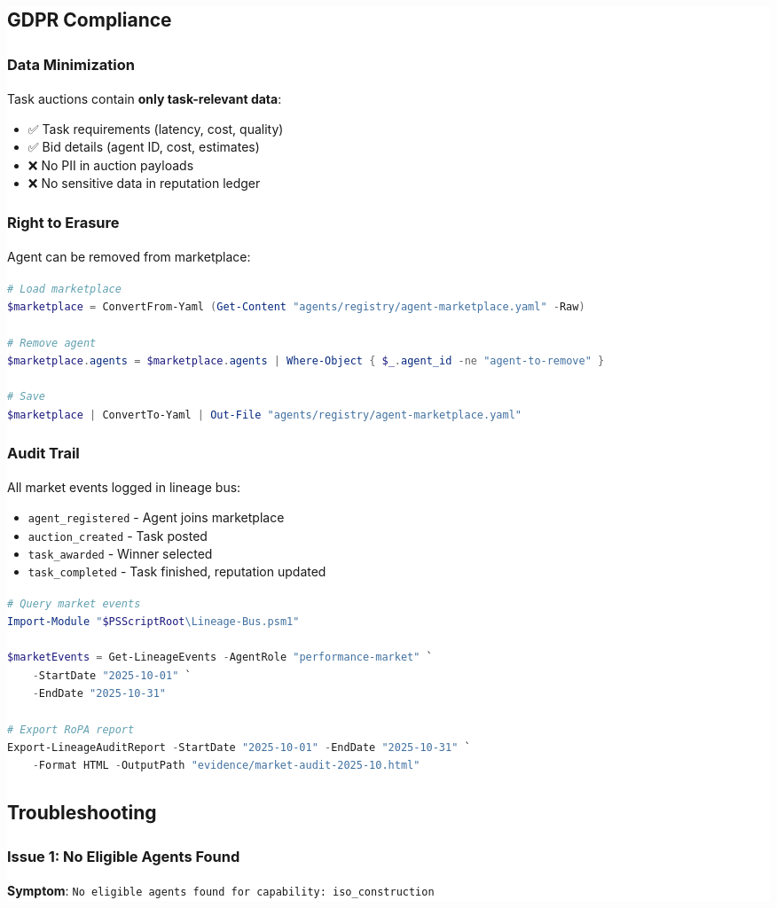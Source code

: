 ## GDPR Compliance

### Data Minimization

Task auctions contain **only task-relevant data**:

- ✅ Task requirements (latency, cost, quality)
- ✅ Bid details (agent ID, cost, estimates)
- ❌ No PII in auction payloads
- ❌ No sensitive data in reputation ledger

### Right to Erasure

Agent can be removed from marketplace:

```powershell
# Load marketplace
$marketplace = ConvertFrom-Yaml (Get-Content "agents/registry/agent-marketplace.yaml" -Raw)

# Remove agent
$marketplace.agents = $marketplace.agents | Where-Object { $_.agent_id -ne "agent-to-remove" }

# Save
$marketplace | ConvertTo-Yaml | Out-File "agents/registry/agent-marketplace.yaml"
```

### Audit Trail

All market events logged in lineage bus:

- `agent_registered` - Agent joins marketplace
- `auction_created` - Task posted
- `task_awarded` - Winner selected
- `task_completed` - Task finished, reputation updated

```powershell
# Query market events
Import-Module "$PSScriptRoot\Lineage-Bus.psm1"

$marketEvents = Get-LineageEvents -AgentRole "performance-market" `
    -StartDate "2025-10-01" `
    -EndDate "2025-10-31"

# Export RoPA report
Export-LineageAuditReport -StartDate "2025-10-01" -EndDate "2025-10-31" `
    -Format HTML -OutputPath "evidence/market-audit-2025-10.html"
```

## Troubleshooting

### Issue 1: No Eligible Agents Found

**Symptom**: `No eligible agents found for capability: iso_construction`
